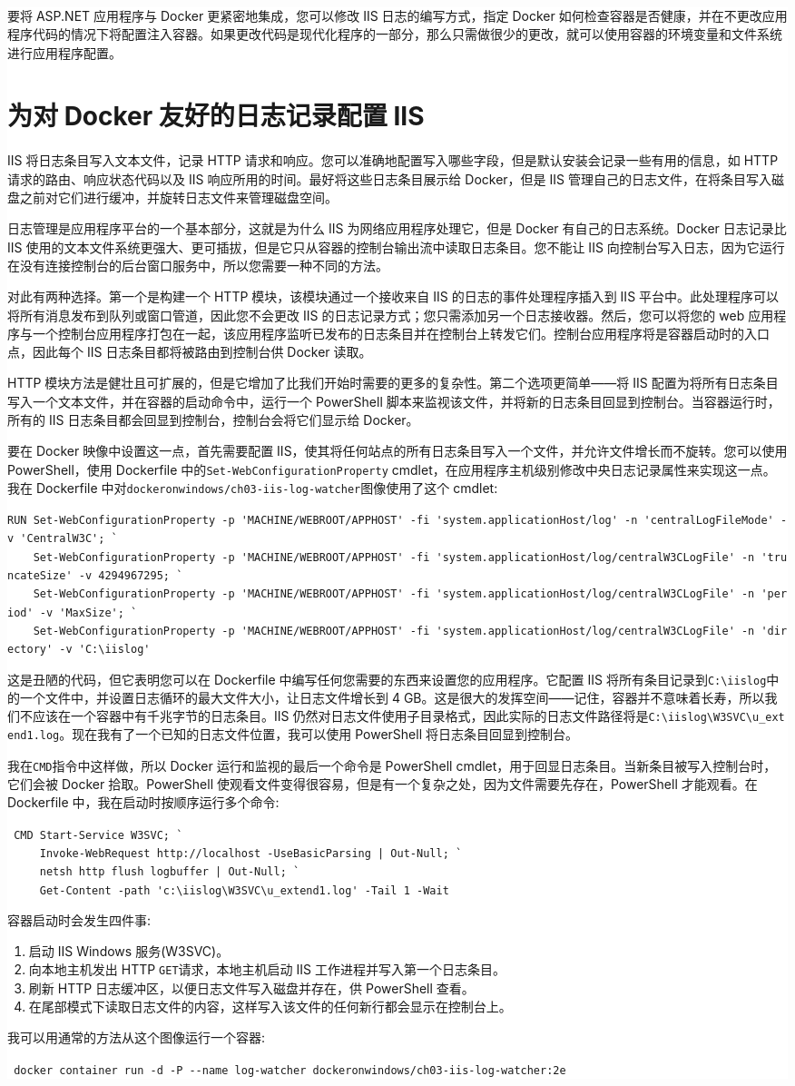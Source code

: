 要将 ASP.NET 应用程序与 Docker 更紧密地集成，您可以修改 IIS 日志的编写方式，指定 Docker 如何检查容器是否健康，并在不更改应用程序代码的情况下将配置注入容器。如果更改代码是现代化程序的一部分，那么只需做很少的更改，就可以使用容器的环境变量和文件系统进行应用程序配置。

# 为对 Docker 友好的日志记录配置 IIS

IIS 将日志条目写入文本文件，记录 HTTP 请求和响应。您可以准确地配置写入哪些字段，但是默认安装会记录一些有用的信息，如 HTTP 请求的路由、响应状态代码以及 IIS 响应所用的时间。最好将这些日志条目展示给 Docker，但是 IIS 管理自己的日志文件，在将条目写入磁盘之前对它们进行缓冲，并旋转日志文件来管理磁盘空间。

日志管理是应用程序平台的一个基本部分，这就是为什么 IIS 为网络应用程序处理它，但是 Docker 有自己的日志系统。Docker 日志记录比 IIS 使用的文本文件系统更强大、更可插拔，但是它只从容器的控制台输出流中读取日志条目。您不能让 IIS 向控制台写入日志，因为它运行在没有连接控制台的后台窗口服务中，所以您需要一种不同的方法。

对此有两种选择。第一个是构建一个 HTTP 模块，该模块通过一个接收来自 IIS 的日志的事件处理程序插入到 IIS 平台中。此处理程序可以将所有消息发布到队列或窗口管道，因此您不会更改 IIS 的日志记录方式；您只需添加另一个日志接收器。然后，您可以将您的 web 应用程序与一个控制台应用程序打包在一起，该应用程序监听已发布的日志条目并在控制台上转发它们。控制台应用程序将是容器启动时的入口点，因此每个 IIS 日志条目都将被路由到控制台供 Docker 读取。

HTTP 模块方法是健壮且可扩展的，但是它增加了比我们开始时需要的更多的复杂性。第二个选项更简单——将 IIS 配置为将所有日志条目写入一个文本文件，并在容器的启动命令中，运行一个 PowerShell 脚本来监视该文件，并将新的日志条目回显到控制台。当容器运行时，所有的 IIS 日志条目都会回显到控制台，控制台会将它们显示给 Docker。

要在 Docker 映像中设置这一点，首先需要配置 IIS，使其将任何站点的所有日志条目写入一个文件，并允许文件增长而不旋转。您可以使用 PowerShell，使用 Dockerfile 中的`Set-WebConfigurationProperty` cmdlet，在应用程序主机级别修改中央日志记录属性来实现这一点。我在 Dockerfile 中对`dockeronwindows/ch03-iis-log-watcher`图像使用了这个 cmdlet:

```
RUN Set-WebConfigurationProperty -p 'MACHINE/WEBROOT/APPHOST' -fi 'system.applicationHost/log' -n 'centralLogFileMode' -v 'CentralW3C'; `
    Set-WebConfigurationProperty -p 'MACHINE/WEBROOT/APPHOST' -fi 'system.applicationHost/log/centralW3CLogFile' -n 'truncateSize' -v 4294967295; `
    Set-WebConfigurationProperty -p 'MACHINE/WEBROOT/APPHOST' -fi 'system.applicationHost/log/centralW3CLogFile' -n 'period' -v 'MaxSize'; `
    Set-WebConfigurationProperty -p 'MACHINE/WEBROOT/APPHOST' -fi 'system.applicationHost/log/centralW3CLogFile' -n 'directory' -v 'C:\iislog'
```

这是丑陋的代码，但它表明您可以在 Dockerfile 中编写任何您需要的东西来设置您的应用程序。它配置 IIS 将所有条目记录到`C:\iislog`中的一个文件中，并设置日志循环的最大文件大小，让日志文件增长到 4 GB。这是很大的发挥空间——记住，容器并不意味着长寿，所以我们不应该在一个容器中有千兆字节的日志条目。IIS 仍然对日志文件使用子目录格式，因此实际的日志文件路径将是`C:\iislog\W3SVC\u_extend1.log`。现在我有了一个已知的日志文件位置，我可以使用 PowerShell 将日志条目回显到控制台。

我在`CMD`指令中这样做，所以 Docker 运行和监视的最后一个命令是 PowerShell cmdlet，用于回显日志条目。当新条目被写入控制台时，它们会被 Docker 拾取。PowerShell 使观看文件变得很容易，但是有一个复杂之处，因为文件需要先存在，PowerShell 才能观看。在 Dockerfile 中，我在启动时按顺序运行多个命令:

```
 CMD Start-Service W3SVC; `
     Invoke-WebRequest http://localhost -UseBasicParsing | Out-Null; `
     netsh http flush logbuffer | Out-Null; `
     Get-Content -path 'c:\iislog\W3SVC\u_extend1.log' -Tail 1 -Wait
```

容器启动时会发生四件事:

1.  启动 IIS Windows 服务(W3SVC)。
2.  向本地主机发出 HTTP `GET`请求，本地主机启动 IIS 工作进程并写入第一个日志条目。
3.  刷新 HTTP 日志缓冲区，以便日志文件写入磁盘并存在，供 PowerShell 查看。
4.  在尾部模式下读取日志文件的内容，这样写入该文件的任何新行都会显示在控制台上。

我可以用通常的方法从这个图像运行一个容器:

```
 docker container run -d -P --name log-watcher dockeronwindows/ch03-iis-log-watcher:2e
```
